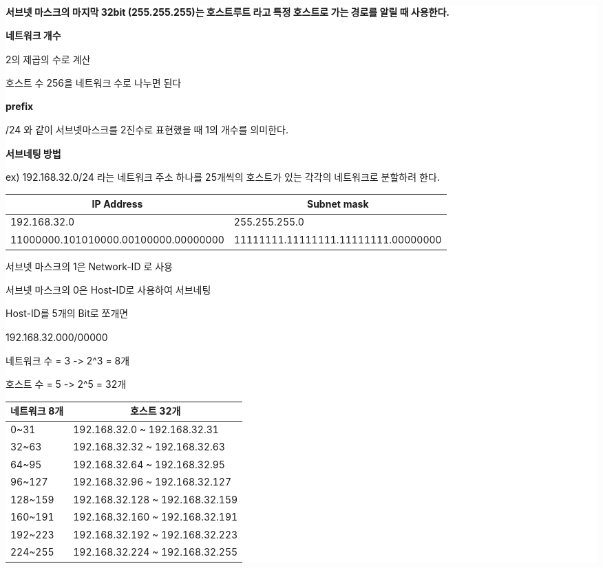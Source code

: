 

**서브넷 마스크의 마지막 32bit (255.255.255)는 호스트루트 라고 특정 호스트로 가는 경로를 알릴 때 사용한다.**



**네트워크 개수**

2의 제곱의 수로 계산

호스트 수 256을 네트워크 수로 나누면 된다



**prefix**

/24 와 같이 서브넷마스크를 2진수로 표현했을 때 1의 개수를 의미한다.



**서브네팅 방법**

ex) 192.168.32.0/24 라는 네트워크 주소 하나를 25개씩의 호스트가 있는 각각의 네트워크로 분할하려 한다. 

| IP Address                           | Subnet mask                         |
| ------------------------------------ | ----------------------------------- |
| 192.168.32.0                         | 255.255.255.0                       |
| 11000000.101010000.00100000.00000000 | 11111111.11111111.11111111.00000000 |

서브넷 마스크의 1은 Network-ID 로 사용

서브넷 마스크의 0은 Host-ID로 사용하여 서브네팅



Host-ID를 5개의 Bit로 쪼개면 

192.168.32.000/00000

네트워크 수 = 3 -> 2^3 = 8개

호스트 수 = 5 -> 2^5 = 32개



| 네트워크 8개 | 호스트 32개                     |
| ------------ | ------------------------------- |
| 0~31         | 192.168.32.0 ~ 192.168.32.31    |
| 32~63        | 192.168.32.32 ~ 192.168.32.63   |
| 64~95        | 192.168.32.64 ~ 192.168.32.95   |
| 96~127       | 192.168.32.96 ~ 192.168.32.127  |
| 128~159      | 192.168.32.128 ~ 192.168.32.159 |
| 160~191      | 192.168.32.160 ~ 192.168.32.191 |
| 192~223      | 192.168.32.192 ~ 192.168.32.223 |
| 224~255      | 192.168.32.224 ~ 192.168.32.255 |

